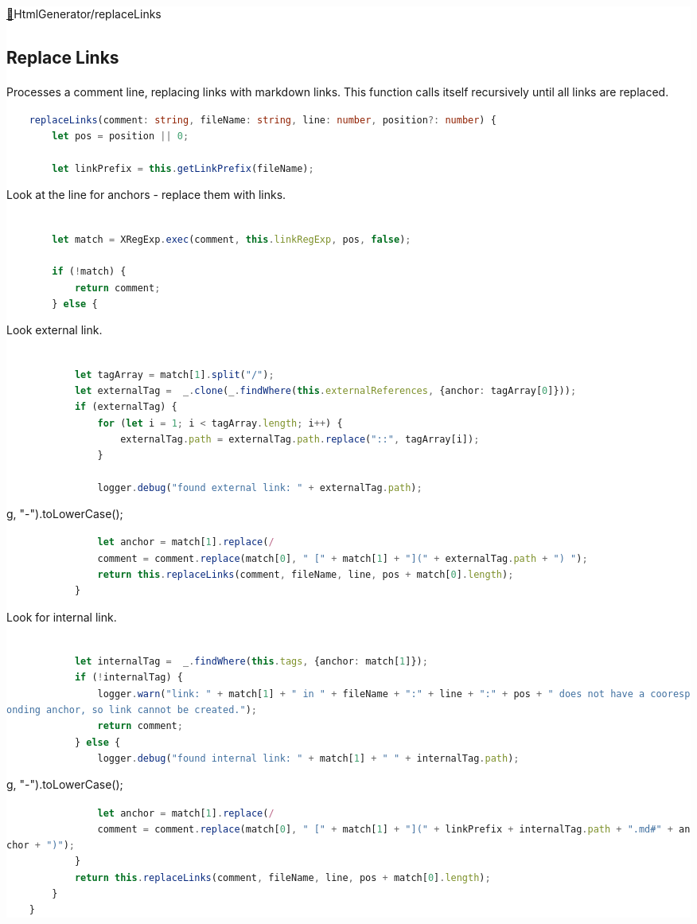  <a name="htmlgenerator-replacelinks" id="htmlgenerator-replacelinks" ></a>[🔗](#user-content-htmlgenerator-replacelinks)HtmlGenerator/replaceLinks
## Replace Links
Processes a comment line, replacing links with markdown links. 
This function calls itself recursively until all links are replaced.

```typescript
    replaceLinks(comment: string, fileName: string, line: number, position?: number) {
        let pos = position || 0;

        let linkPrefix = this.getLinkPrefix(fileName);

```
 Look at the line for anchors - replace them with links. 
```typescript
       
        let match = XRegExp.exec(comment, this.linkRegExp, pos, false);

        if (!match) {
            return comment;
        } else {

```
 Look external link.
```typescript
           
            let tagArray = match[1].split("/");
            let externalTag =  _.clone(_.findWhere(this.externalReferences, {anchor: tagArray[0]}));
            if (externalTag) {
                for (let i = 1; i < tagArray.length; i++) {
                    externalTag.path = externalTag.path.replace("::", tagArray[i]);
                }

                logger.debug("found external link: " + externalTag.path);
```
g, "-").toLowerCase();
```typescript
                let anchor = match[1].replace(/
                comment = comment.replace(match[0], " [" + match[1] + "](" + externalTag.path + ") ");
                return this.replaceLinks(comment, fileName, line, pos + match[0].length);
            }

```
 Look for internal link.
```typescript
           
            let internalTag =  _.findWhere(this.tags, {anchor: match[1]});
            if (!internalTag) {
                logger.warn("link: " + match[1] + " in " + fileName + ":" + line + ":" + pos + " does not have a cooresponding anchor, so link cannot be created.");
                return comment;
            } else {
                logger.debug("found internal link: " + match[1] + " " + internalTag.path);
```
g, "-").toLowerCase();
```typescript
                let anchor = match[1].replace(/
                comment = comment.replace(match[0], " [" + match[1] + "](" + linkPrefix + internalTag.path + ".md#" + anchor + ")");
            }
            return this.replaceLinks(comment, fileName, line, pos + match[0].length);
        }
    }
```